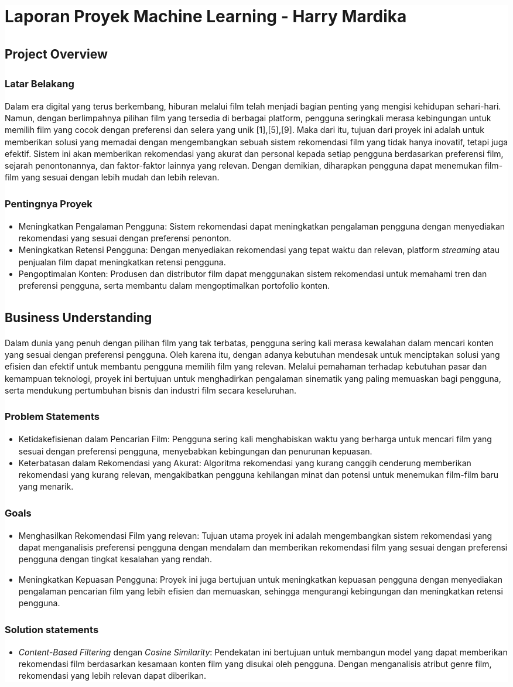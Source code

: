 # Laporan Proyek Machine Learning - Harry Mardika

## Project Overview

### Latar Belakang
Dalam era digital yang terus berkembang, hiburan melalui film telah menjadi bagian penting yang mengisi kehidupan sehari-hari. Namun, dengan berlimpahnya pilihan film yang tersedia di berbagai platform, pengguna seringkali merasa kebingungan untuk memilih film yang cocok dengan preferensi dan selera yang unik [1],[5],[9]. Maka dari itu, tujuan dari proyek ini adalah untuk memberikan solusi yang memadai dengan mengembangkan sebuah sistem rekomendasi film yang tidak hanya inovatif, tetapi juga efektif. Sistem ini akan memberikan rekomendasi yang akurat dan personal kepada setiap pengguna berdasarkan preferensi film, sejarah penontonannya, dan faktor-faktor lainnya yang relevan. Dengan demikian, diharapkan pengguna dapat menemukan film-film yang sesuai dengan lebih mudah dan lebih relevan.

### Pentingnya Proyek
- Meningkatkan Pengalaman Pengguna: Sistem rekomendasi dapat meningkatkan pengalaman pengguna dengan menyediakan rekomendasi yang sesuai dengan preferensi penonton.
- Meningkatkan Retensi Pengguna: Dengan menyediakan rekomendasi yang tepat waktu dan relevan, platform _streaming_ atau penjualan film dapat meningkatkan retensi pengguna.
- Pengoptimalan Konten: Produsen dan distributor film dapat menggunakan sistem rekomendasi untuk memahami tren dan preferensi pengguna, serta membantu dalam mengoptimalkan portofolio konten.

## Business Understanding
Dalam dunia yang penuh dengan pilihan film yang tak terbatas, pengguna sering kali merasa kewalahan dalam mencari konten yang sesuai dengan preferensi pengguna. Oleh karena itu, dengan adanya kebutuhan mendesak untuk menciptakan solusi yang efisien dan efektif untuk membantu pengguna memilih film yang relevan. Melalui pemahaman terhadap kebutuhan pasar dan kemampuan teknologi, proyek ini bertujuan untuk menghadirkan pengalaman sinematik yang paling memuaskan bagi pengguna, serta mendukung pertumbuhan bisnis dan industri film secara keseluruhan.

### Problem Statements
- Ketidakefisienan dalam Pencarian Film: Pengguna sering kali menghabiskan waktu yang berharga untuk mencari film yang sesuai dengan preferensi pengguna, menyebabkan kebingungan dan penurunan kepuasan.
- Keterbatasan dalam Rekomendasi yang Akurat: Algoritma rekomendasi yang kurang canggih cenderung memberikan rekomendasi yang kurang relevan, mengakibatkan pengguna kehilangan minat dan potensi untuk menemukan film-film baru yang menarik.

### Goals
- Menghasilkan Rekomendasi Film yang relevan: Tujuan utama proyek ini adalah mengembangkan sistem rekomendasi yang dapat menganalisis preferensi pengguna dengan mendalam dan memberikan rekomendasi film yang sesuai dengan preferensi pengguna dengan tingkat kesalahan yang rendah.

- Meningkatkan Kepuasan Pengguna: Proyek ini juga bertujuan untuk meningkatkan kepuasan pengguna dengan menyediakan pengalaman pencarian film yang lebih efisien dan memuaskan, sehingga mengurangi kebingungan dan meningkatkan retensi pengguna.

### Solution statements
- _Content-Based Filtering_ dengan _Cosine Similarity_: Pendekatan ini bertujuan untuk membangun model yang dapat memberikan rekomendasi film berdasarkan kesamaan konten film yang disukai oleh pengguna. Dengan menganalisis atribut genre film, rekomendasi yang lebih relevan dapat diberikan.
